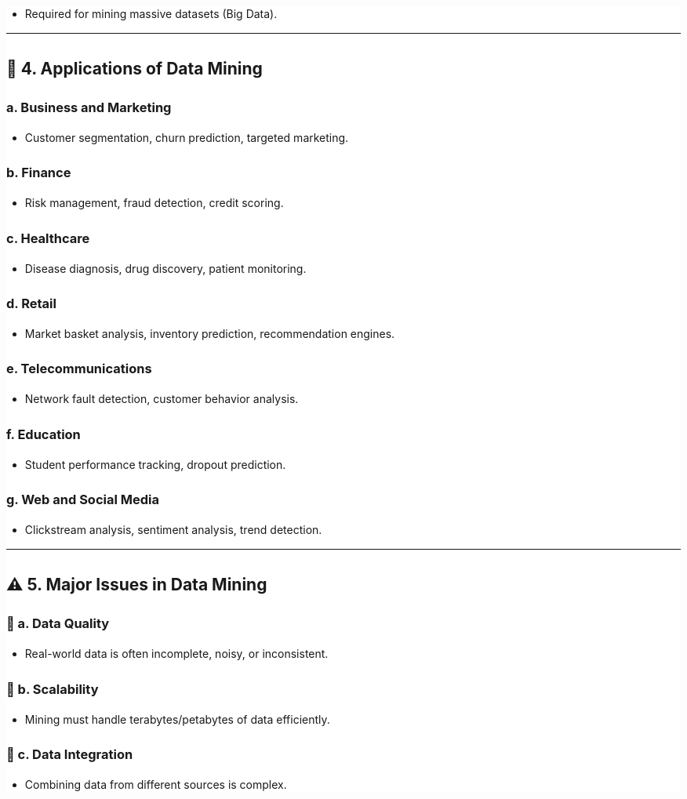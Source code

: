 - Required for mining massive datasets (Big Data).
    

---

## 🚀 **4. Applications of Data Mining**

### a. **Business and Marketing**

- Customer segmentation, churn prediction, targeted marketing.
    

### b. **Finance**

- Risk management, fraud detection, credit scoring.
    

### c. **Healthcare**
- Disease diagnosis, drug discovery, patient monitoring.

### d. **Retail**
- Market basket analysis, inventory prediction, recommendation engines.
    

### e. **Telecommunications**
- Network fault detection, customer behavior analysis.
    

### f. **Education**
- Student performance tracking, dropout prediction.
    

### g. **Web and Social Media**

- Clickstream analysis, sentiment analysis, trend detection.
    

---

## ⚠️ **5. Major Issues in Data Mining**

### 🔸 a. **Data Quality**

- Real-world data is often incomplete, noisy, or inconsistent.
    

### 🔸 b. **Scalability**

- Mining must handle terabytes/petabytes of data efficiently.
    

### 🔸 c. **Data Integration**

- Combining data from different sources is complex.
    